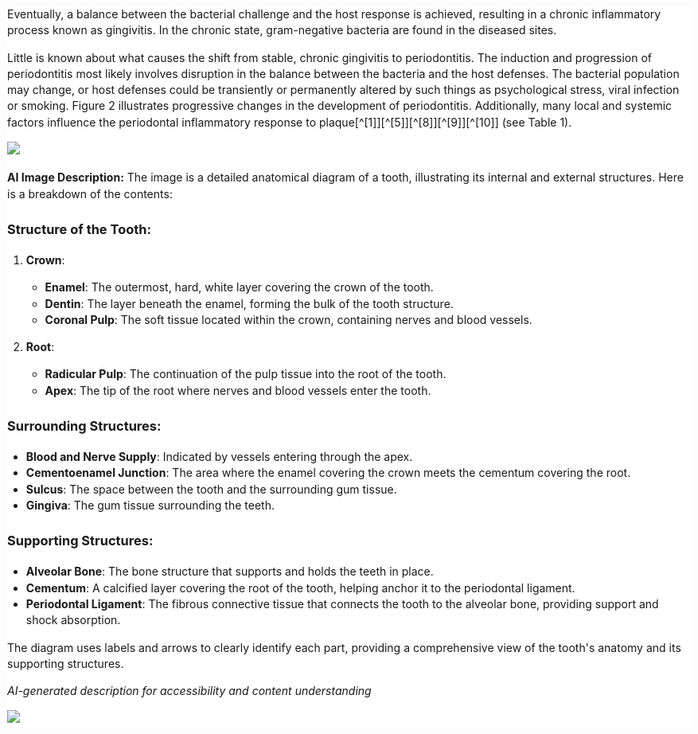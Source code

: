 Eventually, a balance between the bacterial challenge and the host response is achieved, resulting in a chronic inflammatory process known as gingivitis. In the chronic state, gram-negative bacteria are found in the diseased sites.

Little is known about what causes the shift from stable, chronic gingivitis to periodontitis. The induction and progression of periodontitis most likely involves disruption in the balance between the bacteria and the host defenses. The bacterial population may change, or host defenses could be transiently or permanently altered by such things as psychological stress, viral infection or smoking. Figure 2 illustrates progressive changes in the development of periodontitis. Additionally, many local and systemic factors influence the periodontal inflammatory response to plaque​[^[1]]​[^[5]]​[^[8]]​[^[9]]​[^[10]] (see Table 1).

![](images/teethingpsc_anamol.gif)


**AI Image Description:**
The image is a detailed anatomical diagram of a tooth, illustrating its internal and external structures. Here is a breakdown of the contents:

### Structure of the Tooth:

1. **Crown**:
   - **Enamel**: The outermost, hard, white layer covering the crown of the tooth.
   - **Dentin**: The layer beneath the enamel, forming the bulk of the tooth structure.
   - **Coronal Pulp**: The soft tissue located within the crown, containing nerves and blood vessels.

2. **Root**:
   - **Radicular Pulp**: The continuation of the pulp tissue into the root of the tooth.
   - **Apex**: The tip of the root where nerves and blood vessels enter the tooth.

### Surrounding Structures:

- **Blood and Nerve Supply**: Indicated by vessels entering through the apex.
- **Cementoenamel Junction**: The area where the enamel covering the crown meets the cementum covering the root.
- **Sulcus**: The space between the tooth and the surrounding gum tissue.
- **Gingiva**: The gum tissue surrounding the teeth.

### Supporting Structures:

- **Alveolar Bone**: The bone structure that supports and holds the teeth in place.
- **Cementum**: A calcified layer covering the root of the tooth, helping anchor it to the periodontal ligament.
- **Periodontal Ligament**: The fibrous connective tissue that connects the tooth to the alveolar bone, providing support and shock absorption.

The diagram uses labels and arrows to clearly identify each part, providing a comprehensive view of the tooth's anatomy and its supporting structures.

*AI-generated description for accessibility and content understanding*


![](images/periodontalconditionspsc_prochapercon.gif)

